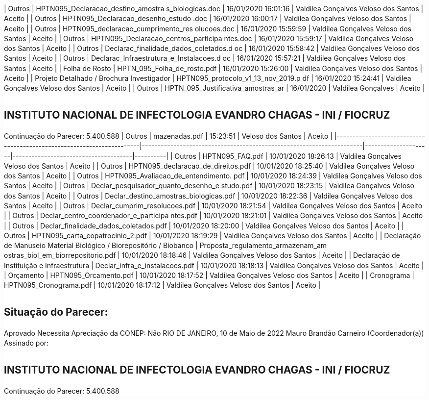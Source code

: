 | Outros                                                    | HPTN095_Declaracao_destino_amostra s_biologicas.doc                            | 16/01/2020 16:01:16   | Valdilea Gonçalves Veloso dos Santos | Aceito   |
| Outros                                                    | HPTN095_Declaracao_desenho_estudo .doc                                         | 16/01/2020 16:00:17   | Valdilea Gonçalves Veloso dos Santos | Aceito   |
| Outros                                                    | HPTN095_declaracao_cumprimento_res olucoes.doc                                 | 16/01/2020 15:59:59   | Valdilea Gonçalves Veloso dos Santos | Aceito   |
| Outros                                                    | HPTN095_Declaracao_centros_participa ntes.doc                                  | 16/01/2020 15:59:17   | Valdilea Gonçalves Veloso dos Santos | Aceito   |
| Outros                                                    | Declarac_finalidade_dados_coletados.d oc                                       | 16/01/2020 15:58:42   | Valdilea Gonçalves Veloso dos Santos | Aceito   |
| Outros                                                    | Declarac_Infraestrutura_e_Instalacoes.d oc                                     | 16/01/2020 15:57:21   | Valdilea Gonçalves Veloso dos Santos | Aceito   |
| Folha de Rosto                                            | HPTN_095_Folha_de_rosto.pdf                                                    | 16/01/2020 15:26:00   | Valdilea Gonçalves Veloso dos Santos | Aceito   |
| Projeto Detalhado / Brochura Investigador                 | HPTN095_protocolo_v1_13_nov_2019.p df                                          | 16/01/2020 15:24:41   | Valdilea Gonçalves Veloso dos Santos | Aceito   |
| Outros                                                    | HPTN_095_Justificativa_amostras_ar                                             | 16/01/2020            | Valdilea Gonçalves                   | Aceito   |

## INSTITUTO NACIONAL DE INFECTOLOGIA EVANDRO CHAGAS - INI / FIOCRUZ

Continuação do Parecer: 5.400.588
| Outros                                                                | mazenadas.pdf                                                        | 15:23:51            | Veloso dos Santos                    | Aceito   |
|-----------------------------------------------------------------------|----------------------------------------------------------------------|---------------------|--------------------------------------|----------|
| Outros                                                                | HPTN095_FAQ.pdf                                                      | 10/01/2020 18:26:13 | Valdilea Gonçalves Veloso dos Santos | Aceito   |
| Outros                                                                | HPTN095_declaracao_de_direitos.pdf                                   | 10/01/2020 18:25:40 | Valdilea Gonçalves Veloso dos Santos | Aceito   |
| Outros                                                                | HPTN095_Avaliacao_de_entendimento. pdf                               | 10/01/2020 18:24:39 | Valdilea Gonçalves Veloso dos Santos | Aceito   |
| Outros                                                                | Declar_pesquisador_quanto_desenho_e studo.pdf                        | 10/01/2020 18:23:15 | Valdilea Gonçalves Veloso dos Santos | Aceito   |
| Outros                                                                | Declar_destino_amostras_biologicas.pdf                               | 10/01/2020 18:22:36 | Valdilea Gonçalves Veloso dos Santos | Aceito   |
| Outros                                                                | Declar_cumprim_resolucoes.pdf                                        | 10/01/2020 18:21:54 | Valdilea Gonçalves Veloso dos Santos | Aceito   |
| Outros                                                                | Declar_centro_coordenador_e_participa ntes.pdf                       | 10/01/2020 18:21:01 | Valdilea Gonçalves Veloso dos Santos | Aceito   |
| Outros                                                                | Declar_finalidade_dados_coletados.pdf                                | 10/01/2020 18:20:00 | Valdilea Gonçalves Veloso dos Santos | Aceito   |
| Outros                                                                | HPTN095_carta_copatrocinio_2.pdf                                     | 10/01/2020 18:19:29 | Valdilea Gonçalves Veloso dos Santos | Aceito   |
| Declaração de Manuseio Material Biológico / Biorepositório / Biobanco | Proposta_regulamento_armazenam_am ostras_biol_em_biorrepositorio.pdf | 10/01/2020 18:18:46 | Valdilea Gonçalves Veloso dos Santos | Aceito   |
| Declaração de Instituição e Infraestrutura                            | Declar_infra_e_instalacoes.pdf                                       | 10/01/2020 18:18:13 | Valdilea Gonçalves Veloso dos Santos | Aceito   |
| Orçamento                                                             | HPTN095_Orcamento.pdf                                                | 10/01/2020 18:17:52 | Valdilea Gonçalves Veloso dos Santos | Aceito   |
| Cronograma                                                            | HPTN095_Cronograma.pdf                                               | 10/01/2020 18:17:12 | Valdilea Gonçalves Veloso dos Santos | Aceito   |

## Situação do Parecer:
Aprovado
Necessita Apreciação da CONEP:
Não
RIO DE JANEIRO, 10 de Maio de 2022
Mauro Brandão Carneiro (Coordenador(a)) Assinado por:

## INSTITUTO NACIONAL DE INFECTOLOGIA EVANDRO CHAGAS - INI / FIOCRUZ

Continuação do Parecer: 5.400.588
